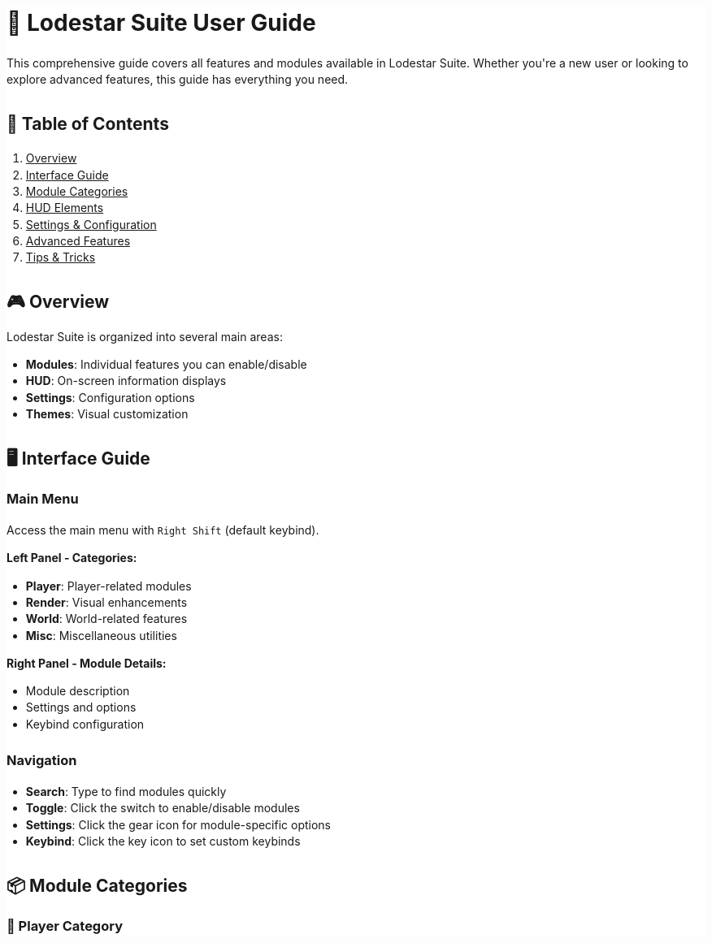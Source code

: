 # 📖 Lodestar Suite User Guide

This comprehensive guide covers all features and modules available in Lodestar Suite. Whether you're a new user or looking to explore advanced features, this guide has everything you need.

## 🎯 Table of Contents

1. [Overview](#overview)
2. [Interface Guide](#interface-guide)
3. [Module Categories](#module-categories)
4. [HUD Elements](#hud-elements)
5. [Settings & Configuration](#settings--configuration)
6. [Advanced Features](#advanced-features)
7. [Tips & Tricks](#tips--tricks)

## 🎮 Overview

Lodestar Suite is organized into several main areas:
- **Modules**: Individual features you can enable/disable
- **HUD**: On-screen information displays
- **Settings**: Configuration options
- **Themes**: Visual customization

## 🖥️ Interface Guide

### Main Menu
Access the main menu with `Right Shift` (default keybind).

**Left Panel - Categories:**
- **Player**: Player-related modules
- **Render**: Visual enhancements
- **World**: World-related features
- **Misc**: Miscellaneous utilities

**Right Panel - Module Details:**
- Module description
- Settings and options
- Keybind configuration

### Navigation
- **Search**: Type to find modules quickly
- **Toggle**: Click the switch to enable/disable modules
- **Settings**: Click the gear icon for module-specific options
- **Keybind**: Click the key icon to set custom keybinds

## 📦 Module Categories

### 👤 Player Category
